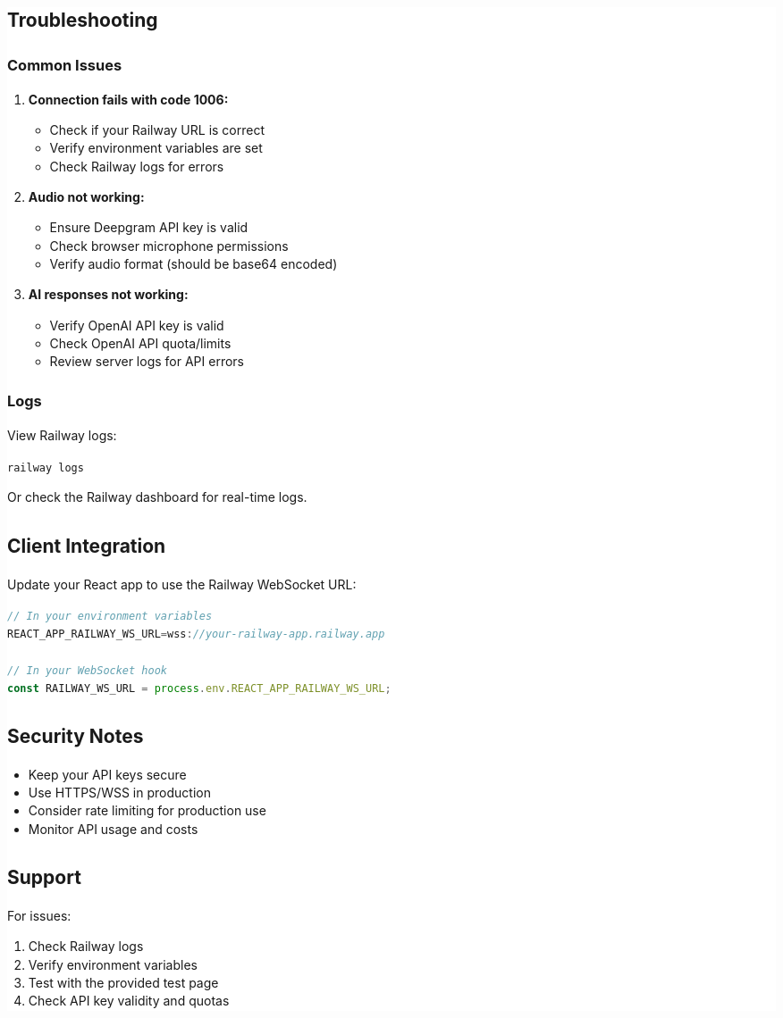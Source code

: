 ## Troubleshooting

### Common Issues

1. **Connection fails with code 1006:**
   - Check if your Railway URL is correct
   - Verify environment variables are set
   - Check Railway logs for errors

2. **Audio not working:**
   - Ensure Deepgram API key is valid
   - Check browser microphone permissions
   - Verify audio format (should be base64 encoded)

3. **AI responses not working:**
   - Verify OpenAI API key is valid
   - Check OpenAI API quota/limits
   - Review server logs for API errors

### Logs

View Railway logs:
```bash
railway logs
```

Or check the Railway dashboard for real-time logs.

## Client Integration

Update your React app to use the Railway WebSocket URL:

```javascript
// In your environment variables
REACT_APP_RAILWAY_WS_URL=wss://your-railway-app.railway.app

// In your WebSocket hook
const RAILWAY_WS_URL = process.env.REACT_APP_RAILWAY_WS_URL;
```

## Security Notes

- Keep your API keys secure
- Use HTTPS/WSS in production
- Consider rate limiting for production use
- Monitor API usage and costs

## Support

For issues:
1. Check Railway logs
2. Verify environment variables
3. Test with the provided test page
4. Check API key validity and quotas 